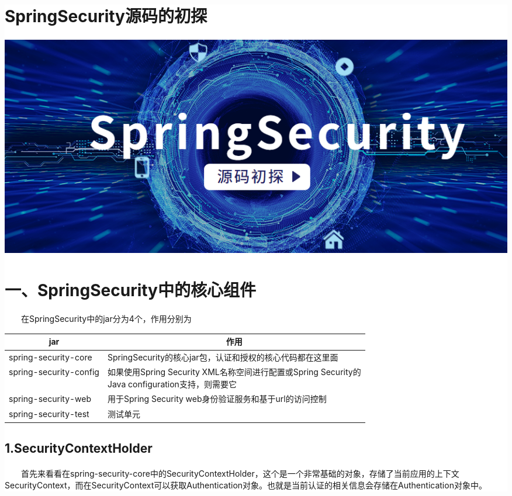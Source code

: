# SpringSecurity源码的初探

![image.png](media/image-12.png)

# 一、SpringSecurity中的核心组件

&emsp;&emsp;在SpringSecurity中的jar分为4个，作用分别为

| jar                    | 作用                                                                                                 |
| ---------------------- | ---------------------------------------------------------------------------------------------------- |
| spring-security-core   | SpringSecurity的核心jar包，认证和授权的核心代码都在这里面                                            |
| spring-security-config | 如果使用Spring Security XML名称空间进行配置或Spring Security的<br />Java configuration支持，则需要它 |
| spring-security-web    | 用于Spring Security web身份验证服务和基于url的访问控制                                               |
| spring-security-test   | 测试单元                                                                                             |

## 1.SecurityContextHolder

&emsp;&emsp;首先来看看在spring-security-core中的SecurityContextHolder，这个是一个非常基础的对象，存储了当前应用的上下文SecurityContext，而在SecurityContext可以获取Authentication对象。也就是当前认证的相关信息会存储在Authentication对象中。

